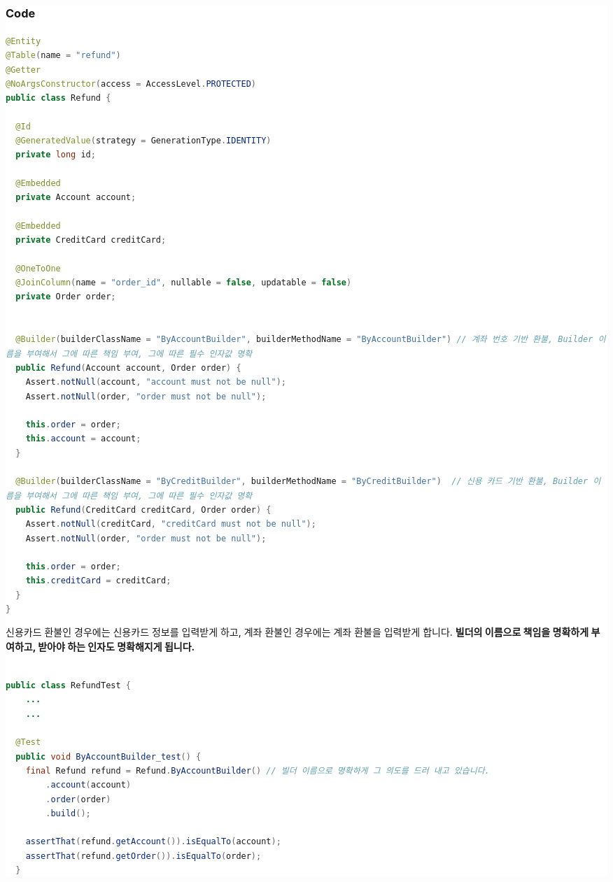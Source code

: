 
### Code
```java
@Entity
@Table(name = "refund")
@Getter
@NoArgsConstructor(access = AccessLevel.PROTECTED)
public class Refund {

  @Id
  @GeneratedValue(strategy = GenerationType.IDENTITY)
  private long id;

  @Embedded
  private Account account;

  @Embedded
  private CreditCard creditCard;

  @OneToOne
  @JoinColumn(name = "order_id", nullable = false, updatable = false)
  private Order order;


  @Builder(builderClassName = "ByAccountBuilder", builderMethodName = "ByAccountBuilder") // 계좌 번호 기반 환불, Builder 이름을 부여해서 그에 따른 책임 부여, 그에 따른 필수 인자값 명확
  public Refund(Account account, Order order) {
    Assert.notNull(account, "account must not be null");
    Assert.notNull(order, "order must not be null");

    this.order = order;
    this.account = account;
  }

  @Builder(builderClassName = "ByCreditBuilder", builderMethodName = "ByCreditBuilder")  // 신용 카드 기반 환불, Builder 이름을 부여해서 그에 따른 책임 부여, 그에 따른 필수 인자값 명확
  public Refund(CreditCard creditCard, Order order) {
    Assert.notNull(creditCard, "creditCard must not be null");
    Assert.notNull(order, "order must not be null");

    this.order = order;
    this.creditCard = creditCard;
  }
}
```

신용카드 환불인 경우에는 신용카드 정보를 입력받게 하고, 계좌 환불인 경우에는 계좌 환불을 입력받게 합니다. **빌더의 이름으로 책임을 명확하게 부여하고, 받아야 하는 인자도 명확해지게 됩니다.**

```java

public class RefundTest {
    ...
    ...

  @Test
  public void ByAccountBuilder_test() {
    final Refund refund = Refund.ByAccountBuilder() // 빌더 이름으로 명확하게 그 의도를 드러 내고 있습니다.
        .account(account)
        .order(order)
        .build();

    assertThat(refund.getAccount()).isEqualTo(account);
    assertThat(refund.getOrder()).isEqualTo(order);
  }
```
